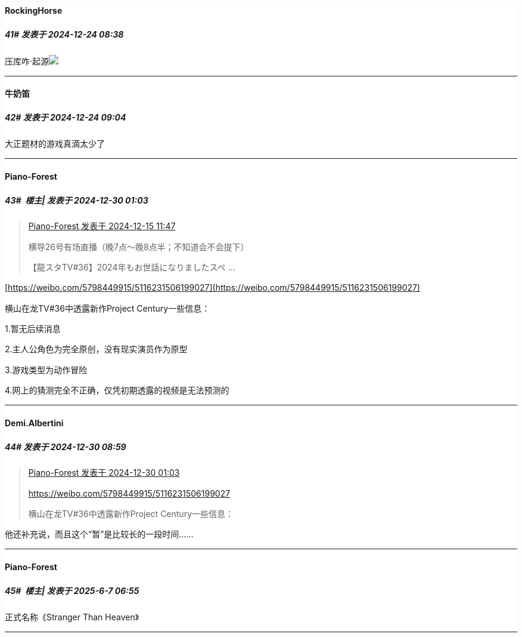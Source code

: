 ####  RockingHorse  
##### 41#       发表于 2024-12-24 08:38

压库咋·起源<img src="https://static.stage1st.com/image/smiley/face2017/066.png" referrerpolicy="no-referrer">

*****

####  牛奶笛  
##### 42#       发表于 2024-12-24 09:04

大正题材的游戏真滴太少了

*****

####  Piano-Forest  
##### 43#         楼主| 发表于 2024-12-30 01:03

<blockquote><a href="httphttps://stage1st.com/2b/forum.php?mod=redirect&amp;goto=findpost&amp;pid=66929519&amp;ptid=2210361" target="_blank">Piano-Forest 发表于 2024-12-15 11:47</a>

横导26号有场直播（晚7点～晚8点半；不知道会不会提下）

【龍スタTV#36】2024年もお世話になりましたスペ ...</blockquote>
[https://weibo.com/5798449915/5116231506199027](https://weibo.com/5798449915/5116231506199027)

横山在龙TV#36中透露新作Project Century一些信息：

1.暂无后续消息

2.主人公角色为完全原创，没有现实演员作为原型

3.游戏类型为动作冒险

4.网上的猜测完全不正确，仅凭初期透露的视频是无法预测的

*****

####  Demi.Albertini  
##### 44#       发表于 2024-12-30 08:59

<blockquote><a href="httphttps://stage1st.com/2b/forum.php?mod=redirect&amp;goto=findpost&amp;pid=67059413&amp;ptid=2210361" target="_blank">Piano-Forest 发表于 2024-12-30 01:03</a>

https://weibo.com/5798449915/5116231506199027

横山在龙TV#36中透露新作Project Century一些信息：</blockquote>
他还补充说，而且这个“暂”是比较长的一段时间……

*****

####  Piano-Forest  
##### 45#         楼主| 发表于 2025-6-7 06:55

正式名称《Stranger Than Heaven》


*****

